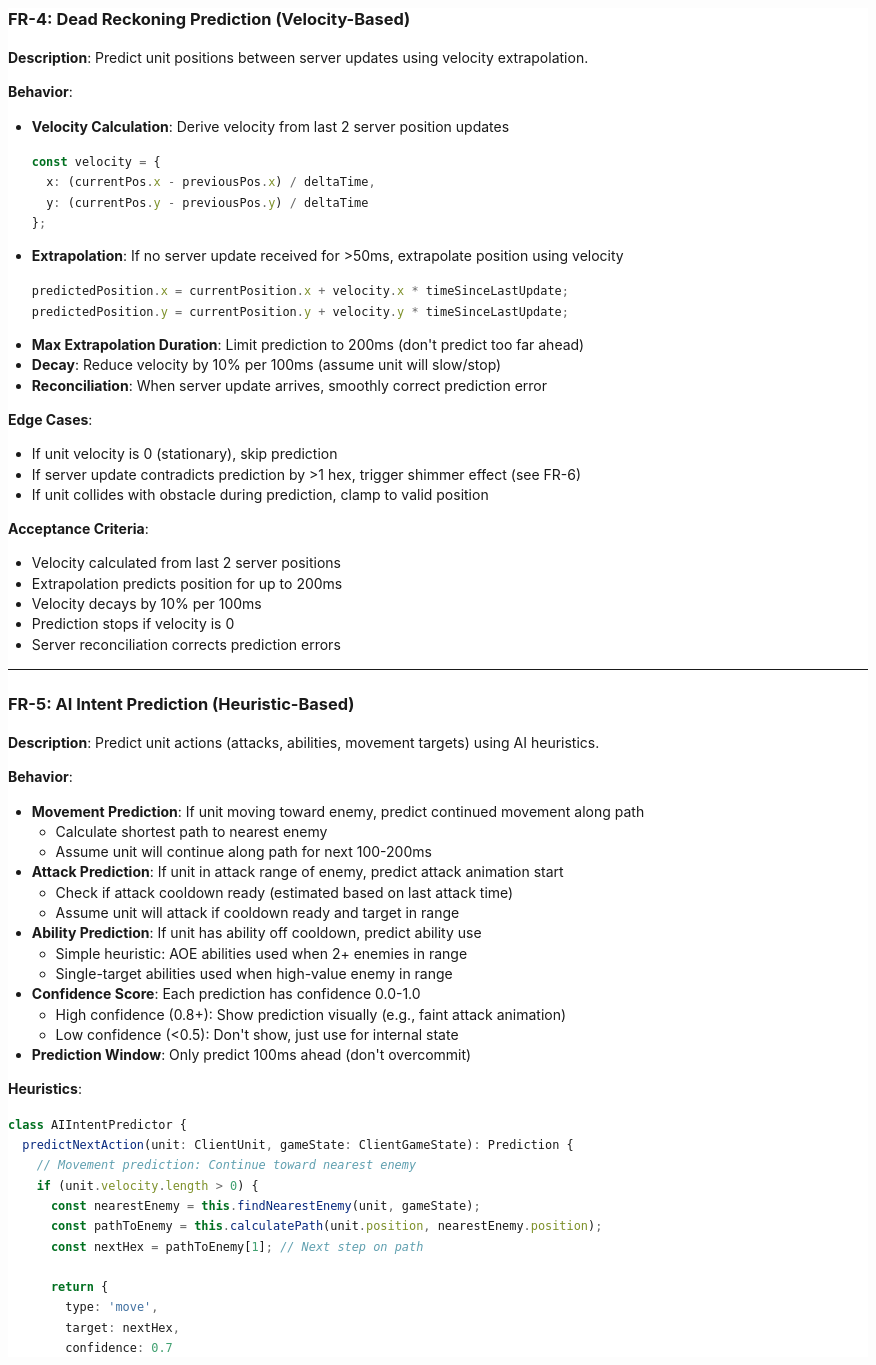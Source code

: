 
### FR-4: Dead Reckoning Prediction (Velocity-Based)
**Description**: Predict unit positions between server updates using velocity extrapolation.

**Behavior**:
- **Velocity Calculation**: Derive velocity from last 2 server position updates
  ```typescript
  const velocity = {
    x: (currentPos.x - previousPos.x) / deltaTime,
    y: (currentPos.y - previousPos.y) / deltaTime
  };
  ```
- **Extrapolation**: If no server update received for >50ms, extrapolate position using velocity
  ```typescript
  predictedPosition.x = currentPosition.x + velocity.x * timeSinceLastUpdate;
  predictedPosition.y = currentPosition.y + velocity.y * timeSinceLastUpdate;
  ```
- **Max Extrapolation Duration**: Limit prediction to 200ms (don't predict too far ahead)
- **Decay**: Reduce velocity by 10% per 100ms (assume unit will slow/stop)
- **Reconciliation**: When server update arrives, smoothly correct prediction error

**Edge Cases**:
- If unit velocity is 0 (stationary), skip prediction
- If server update contradicts prediction by >1 hex, trigger shimmer effect (see FR-6)
- If unit collides with obstacle during prediction, clamp to valid position

**Acceptance Criteria**:
- Velocity calculated from last 2 server positions
- Extrapolation predicts position for up to 200ms
- Velocity decays by 10% per 100ms
- Prediction stops if velocity is 0
- Server reconciliation corrects prediction errors

---

### FR-5: AI Intent Prediction (Heuristic-Based)
**Description**: Predict unit actions (attacks, abilities, movement targets) using AI heuristics.

**Behavior**:
- **Movement Prediction**: If unit moving toward enemy, predict continued movement along path
  - Calculate shortest path to nearest enemy
  - Assume unit will continue along path for next 100-200ms
- **Attack Prediction**: If unit in attack range of enemy, predict attack animation start
  - Check if attack cooldown ready (estimated based on last attack time)
  - Assume unit will attack if cooldown ready and target in range
- **Ability Prediction**: If unit has ability off cooldown, predict ability use
  - Simple heuristic: AOE abilities used when 2+ enemies in range
  - Single-target abilities used when high-value enemy in range
- **Confidence Score**: Each prediction has confidence 0.0-1.0
  - High confidence (0.8+): Show prediction visually (e.g., faint attack animation)
  - Low confidence (<0.5): Don't show, just use for internal state
- **Prediction Window**: Only predict 100ms ahead (don't overcommit)

**Heuristics**:
```typescript
class AIIntentPredictor {
  predictNextAction(unit: ClientUnit, gameState: ClientGameState): Prediction {
    // Movement prediction: Continue toward nearest enemy
    if (unit.velocity.length > 0) {
      const nearestEnemy = this.findNearestEnemy(unit, gameState);
      const pathToEnemy = this.calculatePath(unit.position, nearestEnemy.position);
      const nextHex = pathToEnemy[1]; // Next step on path

      return {
        type: 'move',
        target: nextHex,
        confidence: 0.7
```